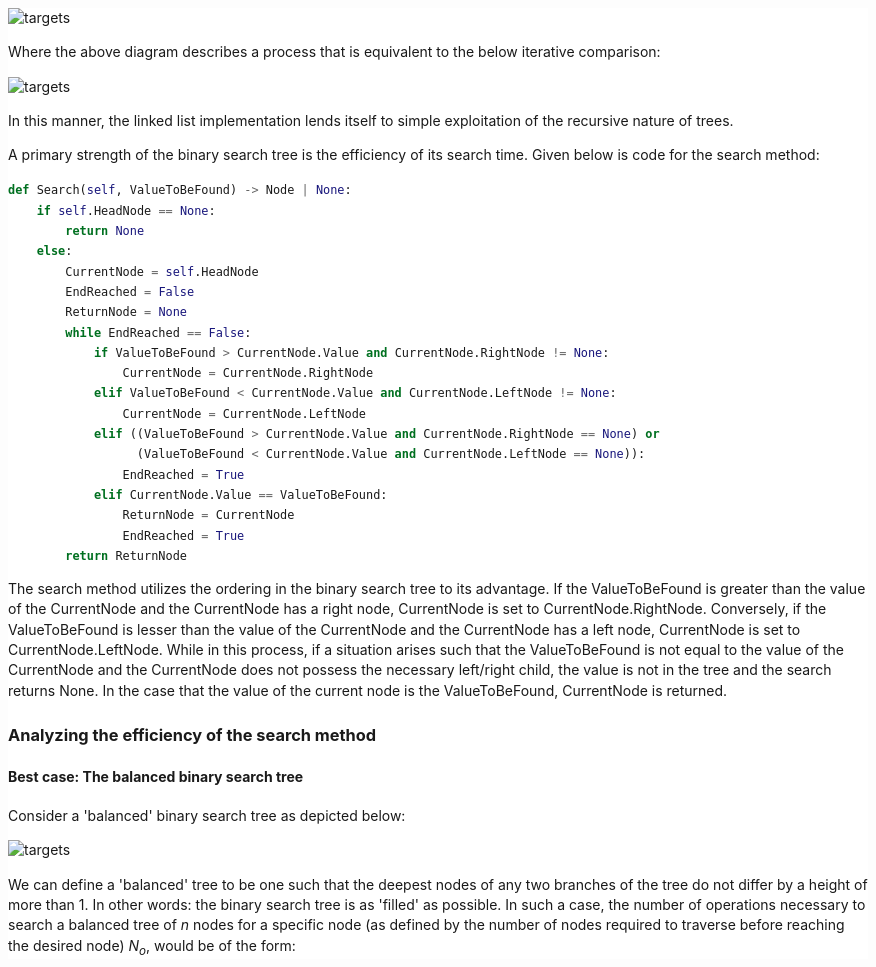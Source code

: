 ![targets](/RecursiveInsert.png)

Where the above diagram describes a process that is equivalent to the below iterative comparison:

![targets](/ITERATIVE.png)

In this manner, the linked list implementation lends itself to simple exploitation of the recursive nature of trees. 



A primary strength of the binary search tree is the efficiency of its search time. Given below is code for the search method:

```python
def Search(self, ValueToBeFound) -> Node | None:
    if self.HeadNode == None:
        return None
    else:
        CurrentNode = self.HeadNode
        EndReached = False
        ReturnNode = None
        while EndReached == False:
            if ValueToBeFound > CurrentNode.Value and CurrentNode.RightNode != None:
                CurrentNode = CurrentNode.RightNode
            elif ValueToBeFound < CurrentNode.Value and CurrentNode.LeftNode != None:
                CurrentNode = CurrentNode.LeftNode
            elif ((ValueToBeFound > CurrentNode.Value and CurrentNode.RightNode == None) or
                  (ValueToBeFound < CurrentNode.Value and CurrentNode.LeftNode == None)):
                EndReached = True
            elif CurrentNode.Value == ValueToBeFound:
                ReturnNode = CurrentNode
                EndReached = True
        return ReturnNode
```
The search method utilizes the ordering in the binary search tree to its advantage. If the ValueToBeFound is greater than the value of the CurrentNode and the CurrentNode has a right node, CurrentNode is set to CurrentNode.RightNode. Conversely, if the ValueToBeFound is lesser than the value of the CurrentNode and the CurrentNode has a left node, CurrentNode is set to CurrentNode.LeftNode. While in this process, if a situation arises such that the ValueToBeFound is not equal to the value of the CurrentNode and the CurrentNode does not possess the necessary left/right child, the value is not in the tree and the search returns None. In the case that the value of the current node is the ValueToBeFound, CurrentNode is returned.

### Analyzing the efficiency of the search method

#### Best case: The balanced binary search tree

Consider a 'balanced' binary search tree as depicted below:

![targets](/BAL.png)

We can define a 'balanced' tree to be one such that the deepest nodes of any two branches of the tree do not differ by a height of more than 1. In other words: the binary search tree is as 'filled' as possible. In such a case, the number of operations necessary to search a balanced tree of $n$ nodes for a specific node (as defined by the number of nodes required to traverse before reaching the desired node) $N_o$, would be of the form:
